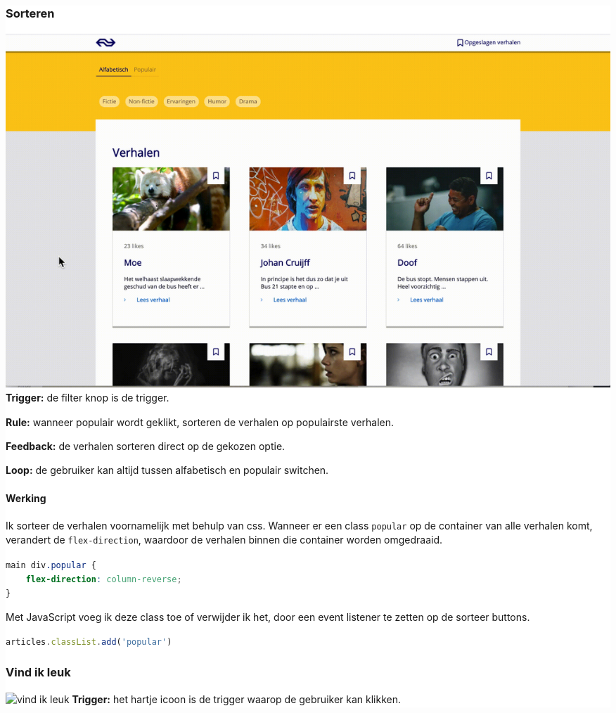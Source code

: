 ### Sorteren
![sorteren](_readme/sorteren.gif)
**Trigger:** de filter knop is de trigger.

**Rule:** wanneer populair wordt geklikt, sorteren de verhalen op populairste verhalen.

**Feedback:** de verhalen sorteren direct op de gekozen optie.

**Loop:** de gebruiker kan altijd tussen alfabetisch en populair switchen.

#### Werking
Ik sorteer de verhalen voornamelijk met behulp van css. Wanneer er een class `popular` op de container van alle verhalen komt, verandert de `flex-direction`, waardoor de verhalen binnen die container worden omgedraaid.
```css
main div.popular {
	flex-direction: column-reverse;
}
```

Met JavaScript voeg ik deze class toe of verwijder ik het, door een event listener te zetten op de sorteer buttons.
```javascript
articles.classList.add('popular')
```

### Vind ik leuk
![vind ik leuk](_readme/vindikleuk.gif)
**Trigger:** het hartje icoon is de trigger waarop de gebruiker kan klikken.
